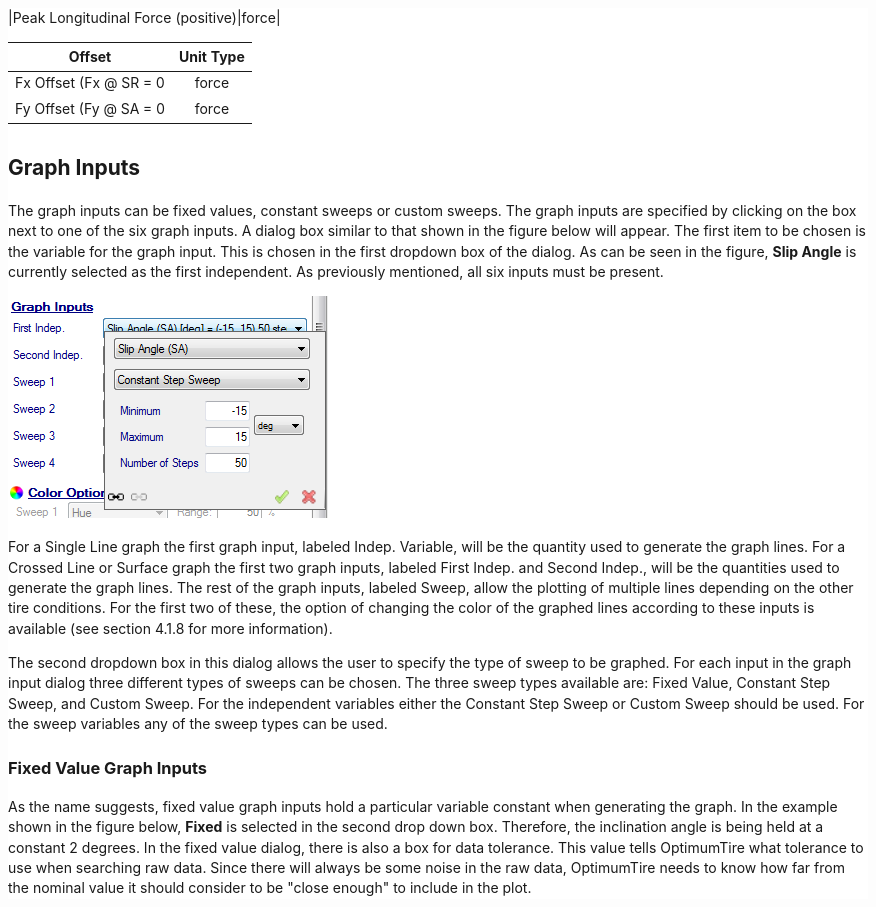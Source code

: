 |Peak Longitudinal Force (positive)|force|

|Offset|Unit Type|
|:---:|:---:|
|Fx Offset (Fx @ SR = 0|force|
|Fy Offset (Fy @ SA = 0|force|

## Graph Inputs

The graph inputs can be fixed values, constant sweeps or custom sweeps. The graph inputs are specified by clicking on the box next to one of the six graph inputs. A dialog box similar to that shown in the figure below will appear. The first item to be chosen is the variable for the graph input. This is chosen in the first dropdown box of the dialog. As can be seen in the figure, __Slip Angle__ is currently selected as the first independent. As previously mentioned, all six inputs must be present.

![Graph Inputs Dialog](../img/5_Graphing/5_A_graph_inputs_dialog.png)

For a Single Line graph the first graph input, labeled Indep. Variable, will be the quantity used to generate the graph lines. For a Crossed Line or Surface graph the first two graph inputs, labeled First Indep. and Second Indep., will be the quantities used to generate the graph lines. The rest of the graph inputs, labeled Sweep, allow the plotting of multiple lines depending on the other tire conditions. For the first two of these, the option of changing the color of the graphed lines according to these inputs is available (see section 4.1.8 for more
information).

The second dropdown box in this dialog allows the user to specify the type of sweep to be graphed. For each input in the graph input dialog three different types of sweeps can be chosen. The three sweep types available are: Fixed Value, Constant Step Sweep, and Custom Sweep. For the independent variables either the Constant Step Sweep or Custom Sweep should be used. For the sweep variables any of the sweep types can be used.

### Fixed Value Graph Inputs

As the name suggests, fixed value graph inputs hold a particular variable constant when generating the graph. In the example shown in the figure below, __Fixed__ is selected in the second drop down box. Therefore, the inclination angle is being held at a constant 2 degrees. In the fixed value dialog, there is also a box for data tolerance. This value tells OptimumTire what tolerance to use when searching raw data. Since there will always be some noise in the raw data, OptimumTire needs to know how far from the nominal value it should consider to be "close enough" to include in the plot.

